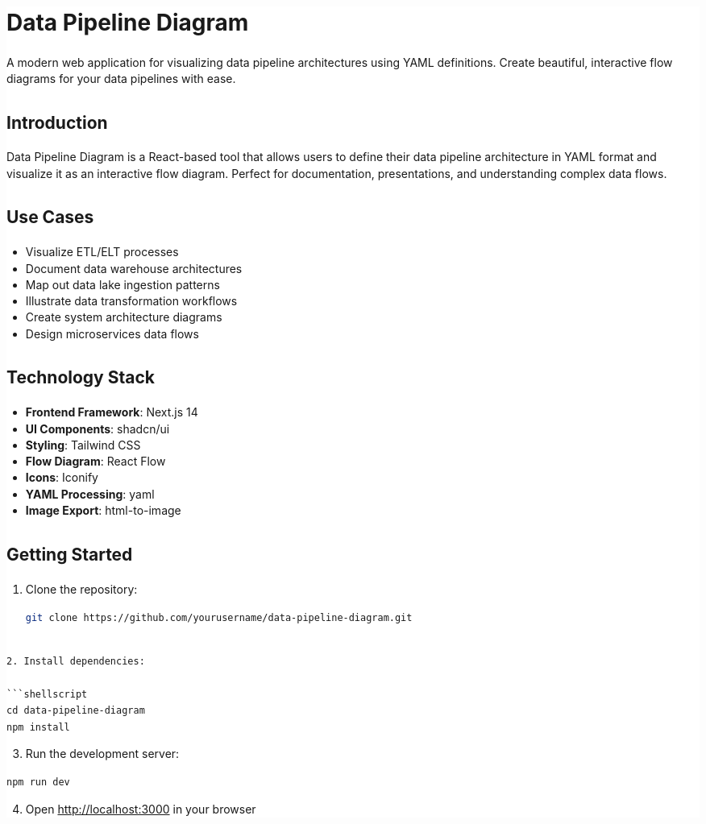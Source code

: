 # Data Pipeline Diagram

A modern web application for visualizing data pipeline architectures using YAML definitions. Create beautiful, interactive flow diagrams for your data pipelines with ease.

## Introduction

Data Pipeline Diagram is a React-based tool that allows users to define their data pipeline architecture in YAML format and visualize it as an interactive flow diagram. Perfect for documentation, presentations, and understanding complex data flows.

## Use Cases

- Visualize ETL/ELT processes
- Document data warehouse architectures
- Map out data lake ingestion patterns
- Illustrate data transformation workflows
- Create system architecture diagrams
- Design microservices data flows

## Technology Stack

- **Frontend Framework**: Next.js 14
- **UI Components**: shadcn/ui
- **Styling**: Tailwind CSS
- **Flow Diagram**: React Flow
- **Icons**: Iconify
- **YAML Processing**: yaml
- **Image Export**: html-to-image

## Getting Started

1. Clone the repository:
   ```bash
   git clone https://github.com/yourusername/data-pipeline-diagram.git
```

2. Install dependencies:

```shellscript
cd data-pipeline-diagram
npm install
```


3. Run the development server:

```shellscript
npm run dev
```


4. Open [http://localhost:3000](http://localhost:3000) in your browser
